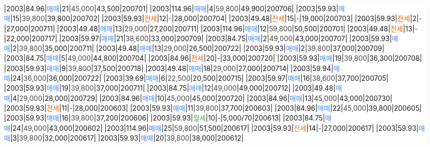 |2003|84.96|<span style="color:#4285f3">매매</span>|21|<span style="color:#444444">45,000</span>|43,500|200701|
|2003|114.96|<span style="color:#4285f3">매매</span>|4|<span style="color:#444444">59,800</span>|49,900|200706|
|2003|59.93|<span style="color:#4285f3">매매</span>|15|<span style="color:#444444">39,800</span>|39,800|200702|
|2003|59.93|<span style="color:#ff5a00">전세</span>|12|<span style="color:#444444">-</span>|28,000|200704|
|2003|49.48|<span style="color:#ff5a00">전세</span>|15|<span style="color:#444444">-</span>|19,000|200703|
|2003|59.93|<span style="color:#ff5a00">전세</span>|2|<span style="color:#444444">-</span>|27,000|200711|
|2003|49.48|<span style="color:#4285f3">매매</span>|13|<span style="color:#444444">29,000</span>|27,200|200711|
|2003|114.96|<span style="color:#4285f3">매매</span>|12|<span style="color:#444444">59,800</span>|50,500|200701|
|2003|49.48|<span style="color:#ff5a00">전세</span>|13|<span style="color:#444444">-</span>|22,000|200717|
|2003|59.97|<span style="color:#4285f3">매매</span>|21|<span style="color:#444444">38,600</span>|33,000|200709|
|2003|84.75|<span style="color:#4285f3">매매</span>|2|<span style="color:#444444">49,000</span>|43,000|200707|
|2003|59.93|<span style="color:#4285f3">매매</span>|2|<span style="color:#444444">39,800</span>|35,000|200711|
|2003|49.48|<span style="color:#4285f3">매매</span>|13|<span style="color:#444444">29,000</span>|26,500|200722|
|2003|59.93|<span style="color:#4285f3">매매</span>|2|<span style="color:#444444">39,800</span>|37,000|200709|
|2003|84.75|<span style="color:#4285f3">매매</span>|5|<span style="color:#444444">49,000</span>|44,800|200704|
|2003|84.96|<span style="color:#ff5a00">전세</span>|20|<span style="color:#444444">-</span>|33,000|200720|
|2003|59.93|<span style="color:#4285f3">매매</span>|19|<span style="color:#444444">39,800</span>|36,300|200708|
|2003|59.93|<span style="color:#4285f3">매매</span>|9|<span style="color:#444444">39,800</span>|37,500|200718|
|2003|49.48|<span style="color:#4285f3">매매</span>|18|<span style="color:#444444">29,000</span>|27,000|200714|
|2003|59.94|<span style="color:#4285f3">매매</span>|24|<span style="color:#444444">36,000</span>|36,000|200722|
|2003|39.69|<span style="color:#4285f3">매매</span>|6|<span style="color:#444444">22,500</span>|20,500|200715|
|2003|59.97|<span style="color:#4285f3">매매</span>|16|<span style="color:#444444">38,600</span>|37,700|200705|
|2003|59.93|<span style="color:#4285f3">매매</span>|19|<span style="color:#444444">39,800</span>|37,000|200711|
|2003|84.75|<span style="color:#4285f3">매매</span>|12|<span style="color:#444444">49,000</span>|49,000|200712|
|2003|49.48|<span style="color:#4285f3">매매</span>|4|<span style="color:#444444">29,000</span>|28,000|200729|
|2003|84.96|<span style="color:#4285f3">매매</span>|10|<span style="color:#444444">45,000</span>|45,000|200720|
|2003|84.96|<span style="color:#4285f3">매매</span>|13|<span style="color:#444444">45,000</span>|43,000|200730|
|2003|59.93|<span style="color:#ff5a00">전세</span>|11|<span style="color:#444444">-</span>|28,000|200603|
|2003|59.93|<span style="color:#4285f3">매매</span>|11|<span style="color:#444444">39,800</span>|37,700|200603|
|2003|84.96|<span style="color:#4285f3">매매</span>|22|<span style="color:#444444">45,000</span>|39,800|200605|
|2003|59.93|<span style="color:#4285f3">매매</span>|16|<span style="color:#444444">39,800</span>|37,200|200606|
|2003|59.93|<span style="color:#34a853">월세</span>|10|<span style="color:#444444">-</span>|5,000/70|200613|
|2003|84.75|<span style="color:#4285f3">매매</span>|24|<span style="color:#444444">49,000</span>|43,000|200602|
|2003|114.96|<span style="color:#4285f3">매매</span>|25|<span style="color:#444444">59,800</span>|51,500|200617|
|2003|59.93|<span style="color:#ff5a00">전세</span>|14|<span style="color:#444444">-</span>|27,000|200617|
|2003|59.93|<span style="color:#4285f3">매매</span>|3|<span style="color:#444444">39,800</span>|32,000|200617|
|2003|59.93|<span style="color:#4285f3">매매</span>|20|<span style="color:#444444">39,800</span>|38,000|200612|